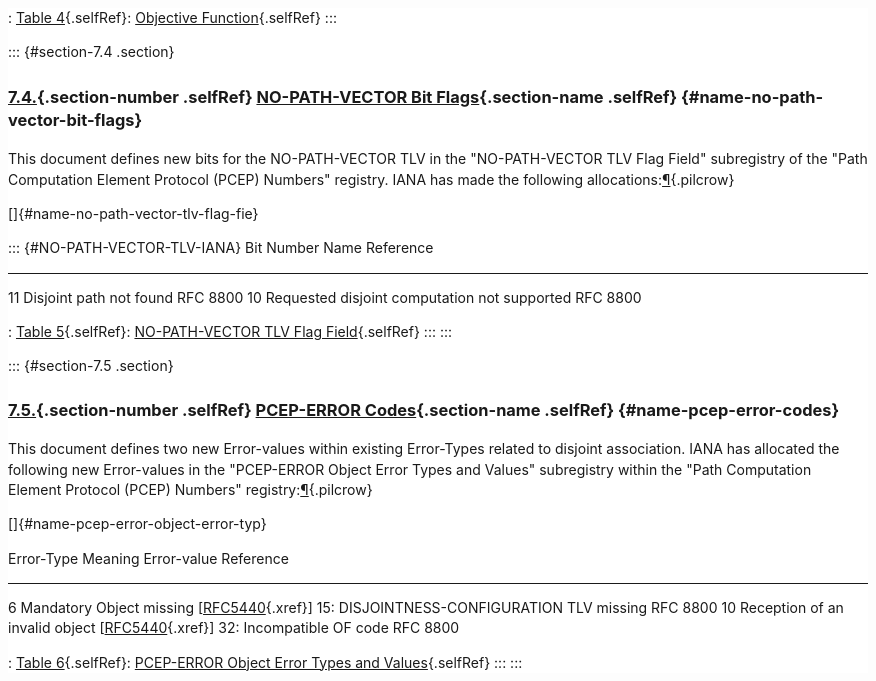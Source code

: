   : [Table 4](#table-4){.selfRef}: [Objective
  Function](#name-objective-function){.selfRef}
:::

::: {#section-7.4 .section}
### [7.4.](#section-7.4){.section-number .selfRef} [NO-PATH-VECTOR Bit Flags](#name-no-path-vector-bit-flags){.section-name .selfRef} {#name-no-path-vector-bit-flags}

This document defines new bits for the NO-PATH-VECTOR TLV in the
\"NO-PATH-VECTOR TLV Flag Field\" subregistry of the \"Path Computation
Element Protocol (PCEP) Numbers\" registry. IANA has made the following
allocations:[¶](#section-7.4-1){.pilcrow}

[]{#name-no-path-vector-tlv-flag-fie}

::: {#NO-PATH-VECTOR-TLV-IANA}
  Bit Number   Name                                           Reference
  ------------ ---------------------------------------------- -----------
  11           Disjoint path not found                        RFC 8800
  10           Requested disjoint computation not supported   RFC 8800

  : [Table 5](#table-5){.selfRef}: [NO-PATH-VECTOR TLV Flag
  Field](#name-no-path-vector-tlv-flag-fie){.selfRef}
:::
:::

::: {#section-7.5 .section}
### [7.5.](#section-7.5){.section-number .selfRef} [PCEP-ERROR Codes](#name-pcep-error-codes){.section-name .selfRef} {#name-pcep-error-codes}

This document defines two new Error-values within existing Error-Types
related to disjoint association. IANA has allocated the following new
Error-values in the \"PCEP-ERROR Object Error Types and Values\"
subregistry within the \"Path Computation Element Protocol (PCEP)
Numbers\" registry:[¶](#section-7.5-1){.pilcrow}

[]{#name-pcep-error-object-error-typ}

  Error-Type   Meaning                          Error-value                                  Reference
  ------------ -------------------------------- -------------------------------------------- --------------------------------
  6            Mandatory Object missing                                                      \[[RFC5440](#RFC5440){.xref}\]
                                                15: DISJOINTNESS-CONFIGURATION TLV missing   RFC 8800
  10           Reception of an invalid object                                                \[[RFC5440](#RFC5440){.xref}\]
                                                32: Incompatible OF code                     RFC 8800

  : [Table 6](#table-6){.selfRef}: [PCEP-ERROR Object Error Types and
  Values](#name-pcep-error-object-error-typ){.selfRef}
:::
:::
